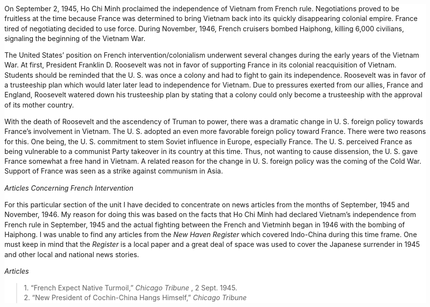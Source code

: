   On September 2, 1945, Ho Chi Minh proclaimed the independence of Vietnam from French rule. Negotiations proved to be fruitless at the time because France was determined to bring Vietnam back into its quickly disappearing colonial empire. France tired of negotiating decided to use force. During November, 1946, French cruisers bombed Haiphong, killing 6,000 civilians, signaling the beginning of the Vietnam War.
 </p>
 <p>
  The United States’ position on French intervention/colonialism underwent several changes during the early years of the Vietnam War. At first, President Franklin D. Roosevelt was not in favor of supporting France in its colonial reacquisition of Vietnam. Students should be reminded that the U. S. was once a colony and had to fight to gain its independence. Roosevelt was in favor of a trusteeship plan which would later later lead to independence for Vietnam. Due to pressures exerted from our allies, France and England, Roosevelt watered down his trusteeship plan by stating that a colony could only become a trusteeship with the approval of its mother country.
 </p>
 <p>
  With the death of Roosevelt and the ascendency of Truman to power, there was a dramatic change in U. S. foreign policy towards France’s involvement in Vietnam. The U. S. adopted an even more favorable foreign policy toward France. There were two reasons for this. One being, the U. S. commitment to stem Soviet influence in Europe, especially France. The U. S. perceived France as being vulnerable to a communist Party takeover in its country at this time. Thus, not wanting to cause dissension, the U. S. gave France somewhat a free hand in Vietnam. A related reason for the change in U. S. foreign policy was the coming of the Cold War. Support of France was seen as a strike against communism in Asia.
 </p>
<p>
  <i>
   Articles Concerning French Intervention
  </i>
 </p>
 <p>
  For this particular section of the unit I have decided to concentrate on news articles from the months of September, 1945 and November, 1946. My reason for doing this was based on the facts that Ho Chi Minh had declared Vietnam’s independence from French rule in September, 1945 and the actual fighting between the French and Vietminh began in 1946 with the bombing of Haiphong. I was unable to find any articles from the
  <i>
   New Haven Register
  </i>
  which covered Indo-China during this time frame. One must keep in mind that the
  <i>
   Register
  </i>
  is a local paper and a great deal of space was used to cover the Japanese surrender in 1945 and other local and national news stories.
 </p>
<p>
  <i>
   Articles
  </i>
 </p>
<blockquote>
  <dl>
   <dt>
    1. “French Expect Native Turmoil,”
    <i>
     Chicago Tribune
    </i>
    , 2 Sept. 1945.
    <dt>
     2. “New President of Cochin-China Hangs Himself,”
     <i>
      Chicago Tribune
     </i>
